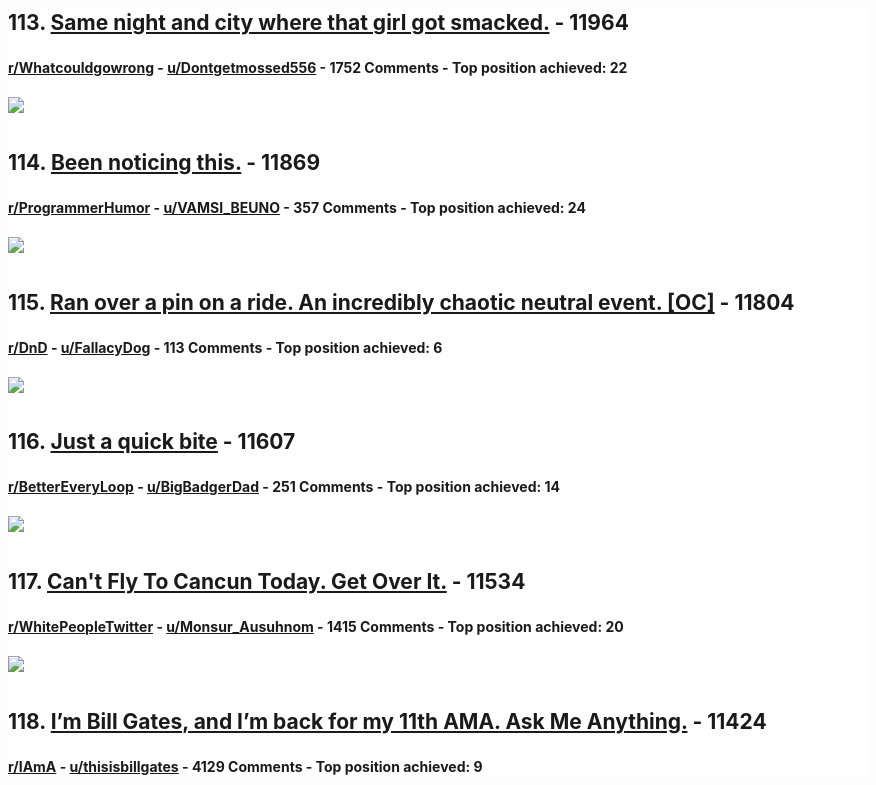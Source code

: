 ## 113. [Same night and city where that girl got smacked.](http://reddit.com/r/Whatcouldgowrong/comments/1095k58/same_night_and_city_where_that_girl_got_smacked/) - 11964
#### [r/Whatcouldgowrong](http://reddit.com/r/Whatcouldgowrong) - [u/Dontgetmossed556](http://reddit.com/u/Dontgetmossed556) - 1752 Comments - Top position achieved: 22

<a href="https://v.redd.it/v0hct628qgba1"><img src="https://b.thumbs.redditmedia.com/0pngl8Y440Q1rvJPURSF7PbFsWfxxE8LQP5Fx7Ua6Ss.jpg"></img></a>

## 114. [Been noticing this.](http://reddit.com/r/ProgrammerHumor/comments/109g12f/been_noticing_this/) - 11869
#### [r/ProgrammerHumor](http://reddit.com/r/ProgrammerHumor) - [u/VAMSI_BEUNO](http://reddit.com/u/VAMSI_BEUNO) - 357 Comments - Top position achieved: 24

<a href="https://i.redd.it/304vkzaetiba1.jpg"><img src="https://b.thumbs.redditmedia.com/8PF0Y3bFX8y4K8Uz9jXWZq_CNUiA6jgYkZU06Lhayvk.jpg"></img></a>

## 115. [Ran over a pin on a ride. An incredibly chaotic neutral event. [OC]](http://reddit.com/r/DnD/comments/109l72j/ran_over_a_pin_on_a_ride_an_incredibly_chaotic/) - 11804
#### [r/DnD](http://reddit.com/r/DnD) - [u/FallacyDog](http://reddit.com/u/FallacyDog) - 113 Comments - Top position achieved: 6

<a href="https://i.redd.it/addhbydvujba1.jpg"><img src="image"></img></a>

## 116. [Just a quick bite](http://reddit.com/r/BetterEveryLoop/comments/108x02r/just_a_quick_bite/) - 11607
#### [r/BetterEveryLoop](http://reddit.com/r/BetterEveryLoop) - [u/BigBadgerDad](http://reddit.com/u/BigBadgerDad) - 251 Comments - Top position achieved: 14

<a href="https://gfycat.com/incrediblesinfulindianjackal"><img src="https://a.thumbs.redditmedia.com/PVEL5Y3NA7zAwvEVv0r0OefyeWSvss_FpApOSFSHlP4.jpg"></img></a>

## 117. [Can't Fly To Cancun Today. Get Over It.](http://reddit.com/r/WhitePeopleTwitter/comments/109i36w/cant_fly_to_cancun_today_get_over_it/) - 11534
#### [r/WhitePeopleTwitter](http://reddit.com/r/WhitePeopleTwitter) - [u/Monsur_Ausuhnom](http://reddit.com/u/Monsur_Ausuhnom) - 1415 Comments - Top position achieved: 20

<a href="https://i.redd.it/tw1oa1mcqhba1.jpg"><img src="https://b.thumbs.redditmedia.com/3fvH6T8vGqXaxCBdxkSwQLA1wzK2m5OyCgWe7CayOIA.jpg"></img></a>

## 118. [I’m Bill Gates, and I’m back for my 11th AMA. Ask Me Anything.](http://reddit.com/r/IAmA/comments/109eze3/im_bill_gates_and_im_back_for_my_11th_ama_ask_me/) - 11424
#### [r/IAmA](http://reddit.com/r/IAmA) - [u/thisisbillgates](http://reddit.com/u/thisisbillgates) - 4129 Comments - Top position achieved: 9
